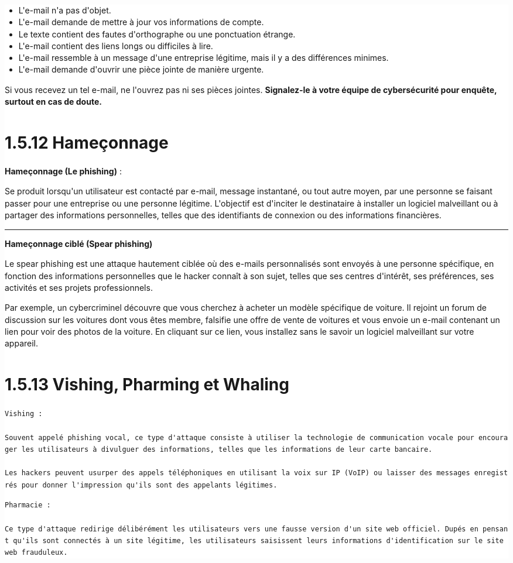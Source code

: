 - L'e-mail n'a pas d'objet.
- L'e-mail demande de mettre à jour vos informations de compte.
- Le texte contient des fautes d'orthographe ou une ponctuation étrange.
- L'e-mail contient des liens longs ou difficiles à lire.
- L'e-mail ressemble à un message d'une entreprise légitime, mais il y a des différences minimes.
- L'e-mail demande d'ouvrir une pièce jointe de manière urgente.

Si vous recevez un tel e-mail, ne l'ouvrez pas ni ses pièces jointes. 
**Signalez-le à votre équipe de cybersécurité pour enquête, surtout en cas de doute.**

# 1.5.12 Hameçonnage 

**Hameçonnage (Le phishing)** :

Se produit lorsqu'un utilisateur est contacté par e-mail, message instantané, ou tout autre moyen, par une personne se faisant passer pour une entreprise ou une personne légitime. L'objectif est d'inciter le destinataire à installer un logiciel malveillant ou à partager des informations personnelles, telles que des identifiants de connexion ou des informations financières.

---

**Hameçonnage ciblé (Spear phishing)**

Le spear phishing est une attaque hautement ciblée où des e-mails personnalisés sont envoyés à une personne spécifique, en fonction des informations personnelles que le hacker connaît à son sujet, telles que ses centres d'intérêt, ses préférences, ses activités et ses projets professionnels.

Par exemple, un cybercriminel découvre que vous cherchez à acheter un modèle spécifique de voiture. Il rejoint un forum de discussion sur les voitures dont vous êtes membre, falsifie une offre de vente de voitures et vous envoie un e-mail contenant un lien pour voir des photos de la voiture. En cliquant sur ce lien, vous installez sans le savoir un logiciel malveillant sur votre appareil.


# 1.5.13 Vishing, Pharming et Whaling

```
Vishing :

Souvent appelé phishing vocal, ce type d'attaque consiste à utiliser la technologie de communication vocale pour encourager les utilisateurs à divulguer des informations, telles que les informations de leur carte bancaire.

Les hackers peuvent usurper des appels téléphoniques en utilisant la voix sur IP (VoIP) ou laisser des messages enregistrés pour donner l'impression qu'ils sont des appelants légitimes.
```

```
Pharmacie :

Ce type d'attaque redirige délibérément les utilisateurs vers une fausse version d'un site web officiel. Dupés en pensant qu'ils sont connectés à un site légitime, les utilisateurs saisissent leurs informations d'identification sur le site web frauduleux.
```
